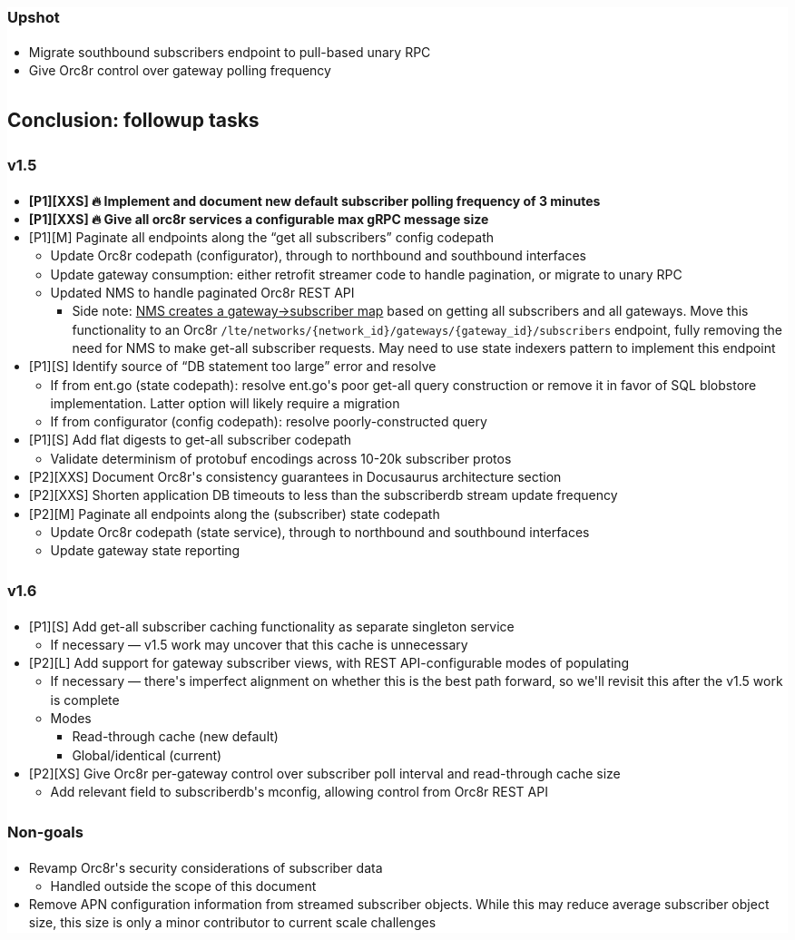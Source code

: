 ### Upshot

- Migrate southbound subscribers endpoint to pull-based unary RPC
- Give Orc8r control over gateway polling frequency

## Conclusion: followup tasks

### v1.5

- **[P1][XXS] 🔥 Implement and document new default subscriber polling frequency of 3 minutes**
- **[P1][XXS] 🔥 Give all orc8r services a configurable max gRPC message size**
- [P1][M] Paginate all endpoints along the “get all subscribers” config codepath
    - Update Orc8r codepath (configurator), through to northbound and southbound interfaces
    - Update gateway consumption: either retrofit streamer code to handle pagination, or migrate to unary RPC
    - Updated NMS to handle paginated Orc8r REST API
        - Side note: [NMS creates a gateway→subscriber map](https://github.com/magma/magma/blob/v1.5/nms/app/packages/magmalte/app/state/lte/SubscriberState.js#L223-L240) based on getting all subscribers and all gateways. Move this functionality to an Orc8r `/lte/networks/{network_id}/gateways/{gateway_id}/subscribers` endpoint, fully removing the need for NMS to make get-all subscriber requests. May need to use state indexers pattern to implement this endpoint
- [P1][S] Identify source of “DB statement too large” error and resolve
    - If from ent.go (state codepath): resolve ent.go's poor get-all query construction or remove it in favor of SQL blobstore implementation. Latter option will likely require a migration
    - If from configurator (config codepath): resolve poorly-constructed query
- [P1][S] Add flat digests to get-all subscriber codepath
    - Validate determinism of protobuf encodings across 10-20k subscriber protos
- [P2][XXS] Document Orc8r's consistency guarantees in Docusaurus architecture section
- [P2][XXS] Shorten application DB timeouts to less than the subscriberdb stream update frequency
- [P2][M] Paginate all endpoints along the (subscriber) state codepath
    - Update Orc8r codepath (state service), through to northbound and southbound interfaces
    - Update gateway state reporting

### v1.6

- [P1][S] Add get-all subscriber caching functionality as separate singleton service
    - If necessary — v1.5 work may uncover that this cache is unnecessary
- [P2][L] Add support for gateway subscriber views, with REST API-configurable modes of populating
    - If necessary — there's imperfect alignment on whether this is the best path forward, so we'll revisit this after the v1.5 work is complete
    - Modes
        - Read-through cache (new default)
        - Global/identical (current)
- [P2][XS] Give Orc8r per-gateway control over subscriber poll interval and read-through cache size
    - Add relevant field to subscriberdb's mconfig, allowing control from Orc8r REST API

### Non-goals

- Revamp Orc8r's security considerations of subscriber data
    - Handled outside the scope of this document
- Remove APN configuration information from streamed subscriber objects. While this may reduce average subscriber object size, this size is only a minor contributor to current scale challenges
